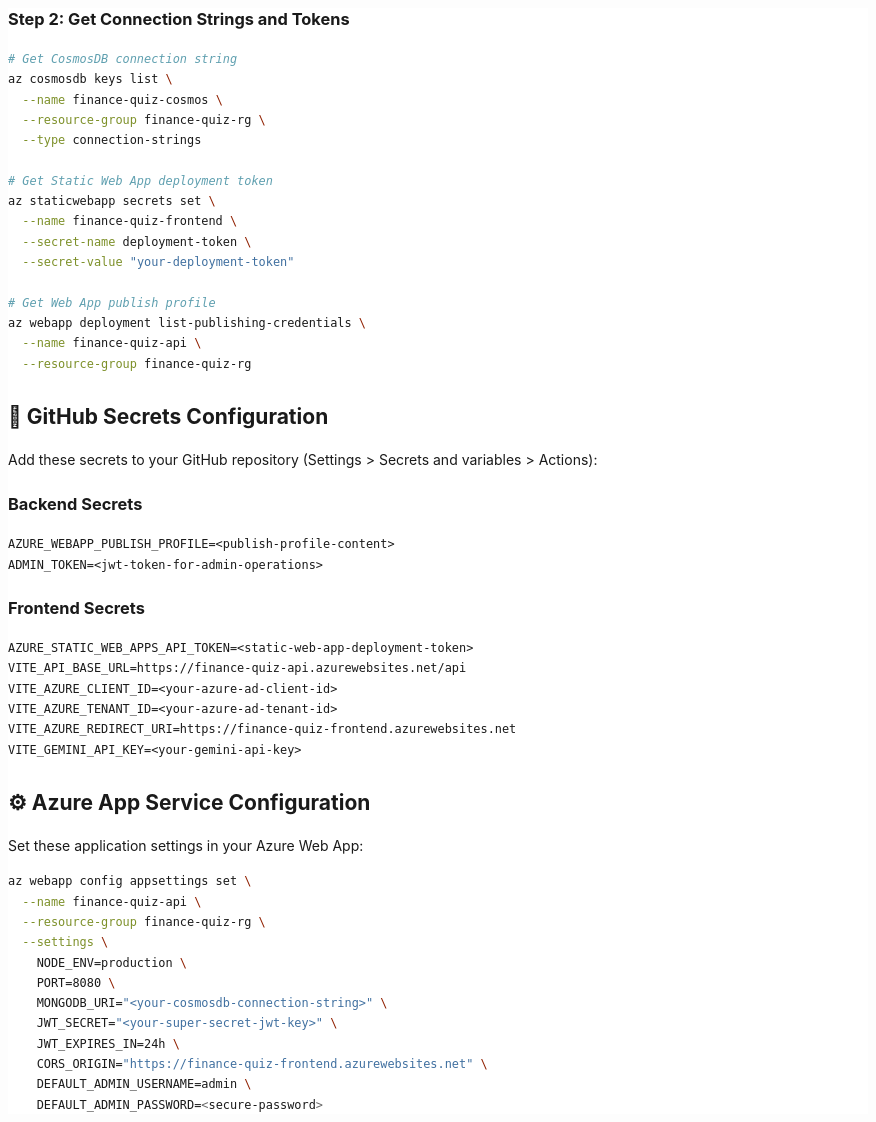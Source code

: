 ### Step 2: Get Connection Strings and Tokens

```bash
# Get CosmosDB connection string
az cosmosdb keys list \
  --name finance-quiz-cosmos \
  --resource-group finance-quiz-rg \
  --type connection-strings

# Get Static Web App deployment token
az staticwebapp secrets set \
  --name finance-quiz-frontend \
  --secret-name deployment-token \
  --secret-value "your-deployment-token"

# Get Web App publish profile
az webapp deployment list-publishing-credentials \
  --name finance-quiz-api \
  --resource-group finance-quiz-rg
```

## 🔐 GitHub Secrets Configuration

Add these secrets to your GitHub repository (Settings > Secrets and variables > Actions):

### Backend Secrets
```
AZURE_WEBAPP_PUBLISH_PROFILE=<publish-profile-content>
ADMIN_TOKEN=<jwt-token-for-admin-operations>
```

### Frontend Secrets
```
AZURE_STATIC_WEB_APPS_API_TOKEN=<static-web-app-deployment-token>
VITE_API_BASE_URL=https://finance-quiz-api.azurewebsites.net/api
VITE_AZURE_CLIENT_ID=<your-azure-ad-client-id>
VITE_AZURE_TENANT_ID=<your-azure-ad-tenant-id>
VITE_AZURE_REDIRECT_URI=https://finance-quiz-frontend.azurewebsites.net
VITE_GEMINI_API_KEY=<your-gemini-api-key>
```

## ⚙️ Azure App Service Configuration

Set these application settings in your Azure Web App:

```bash
az webapp config appsettings set \
  --name finance-quiz-api \
  --resource-group finance-quiz-rg \
  --settings \
    NODE_ENV=production \
    PORT=8080 \
    MONGODB_URI="<your-cosmosdb-connection-string>" \
    JWT_SECRET="<your-super-secret-jwt-key>" \
    JWT_EXPIRES_IN=24h \
    CORS_ORIGIN="https://finance-quiz-frontend.azurewebsites.net" \
    DEFAULT_ADMIN_USERNAME=admin \
    DEFAULT_ADMIN_PASSWORD=<secure-password>
```
